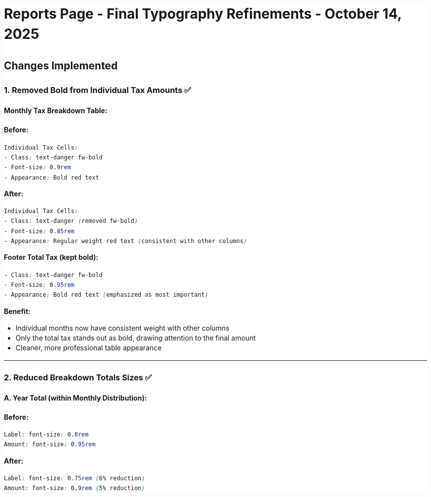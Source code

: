 # Reports Page - Final Typography Refinements - October 14, 2025

## Changes Implemented

### 1. **Removed Bold from Individual Tax Amounts** ✅

#### Monthly Tax Breakdown Table:

**Before:**
```css
Individual Tax Cells:
- Class: text-danger fw-bold
- Font-size: 0.9rem
- Appearance: Bold red text
```

**After:**
```css
Individual Tax Cells:
- Class: text-danger (removed fw-bold)
- Font-size: 0.85rem
- Appearance: Regular weight red text (consistent with other columns)
```

**Footer Total Tax (kept bold):**
```css
- Class: text-danger fw-bold
- Font-size: 0.95rem
- Appearance: Bold red text (emphasized as most important)
```

**Benefit:** 
- Individual months now have consistent weight with other columns
- Only the total tax stands out as bold, drawing attention to the final amount
- Cleaner, more professional table appearance

---

### 2. **Reduced Breakdown Totals Sizes** ✅

#### A. Year Total (within Monthly Distribution):

**Before:**
```css
Label: font-size: 0.8rem
Amount: font-size: 0.95rem
```

**After:**
```css
Label: font-size: 0.75rem (6% reduction)
Amount: font-size: 0.9rem (5% reduction)
```
